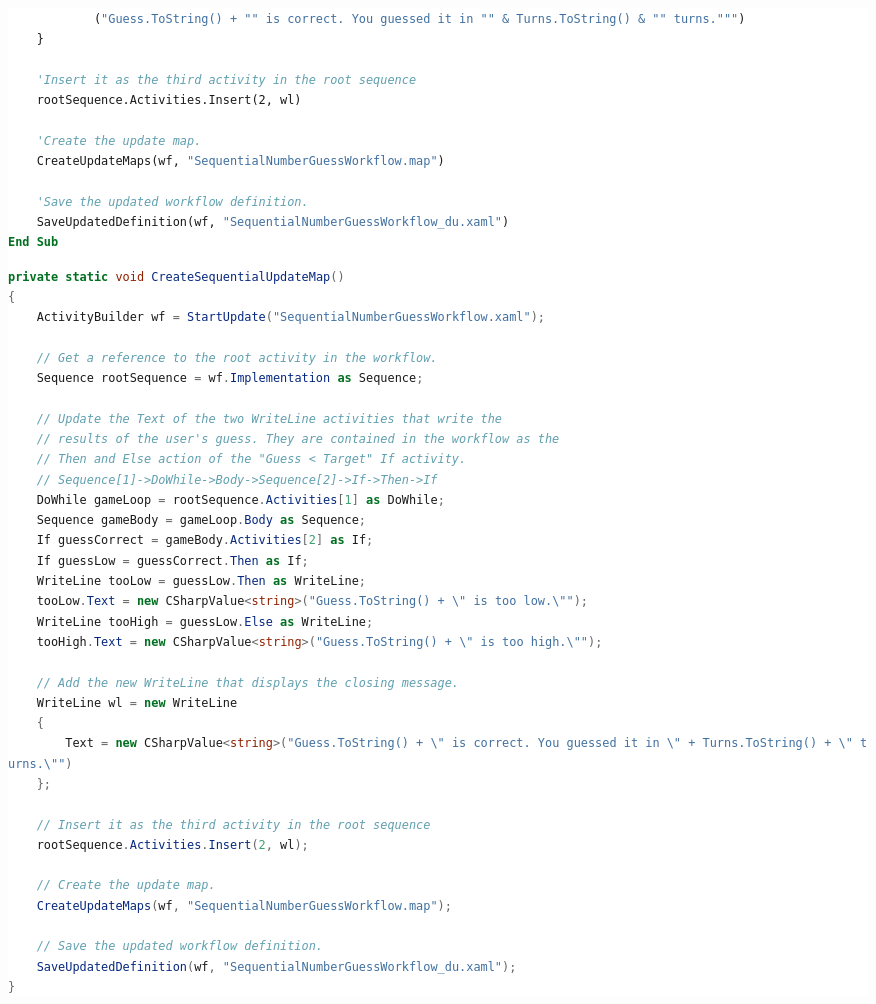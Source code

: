    ```vb  
               ("Guess.ToString() + "" is correct. You guessed it in "" & Turns.ToString() & "" turns.""")  
       }  
  
       'Insert it as the third activity in the root sequence  
       rootSequence.Activities.Insert(2, wl)  
  
       'Create the update map.  
       CreateUpdateMaps(wf, "SequentialNumberGuessWorkflow.map")  
  
       'Save the updated workflow definition.  
       SaveUpdatedDefinition(wf, "SequentialNumberGuessWorkflow_du.xaml")  
   End Sub  
   ```  
  
   ```csharp  
   private static void CreateSequentialUpdateMap()  
   {  
       ActivityBuilder wf = StartUpdate("SequentialNumberGuessWorkflow.xaml");  
  
       // Get a reference to the root activity in the workflow.  
       Sequence rootSequence = wf.Implementation as Sequence;  
  
       // Update the Text of the two WriteLine activities that write the  
       // results of the user's guess. They are contained in the workflow as the  
       // Then and Else action of the "Guess < Target" If activity.  
       // Sequence[1]->DoWhile->Body->Sequence[2]->If->Then->If  
       DoWhile gameLoop = rootSequence.Activities[1] as DoWhile;  
       Sequence gameBody = gameLoop.Body as Sequence;  
       If guessCorrect = gameBody.Activities[2] as If;  
       If guessLow = guessCorrect.Then as If;  
       WriteLine tooLow = guessLow.Then as WriteLine;  
       tooLow.Text = new CSharpValue<string>("Guess.ToString() + \" is too low.\"");  
       WriteLine tooHigh = guessLow.Else as WriteLine;  
       tooHigh.Text = new CSharpValue<string>("Guess.ToString() + \" is too high.\"");  
  
       // Add the new WriteLine that displays the closing message.  
       WriteLine wl = new WriteLine  
       {  
           Text = new CSharpValue<string>("Guess.ToString() + \" is correct. You guessed it in \" + Turns.ToString() + \" turns.\"")  
       };  
  
       // Insert it as the third activity in the root sequence  
       rootSequence.Activities.Insert(2, wl);  
  
       // Create the update map.  
       CreateUpdateMaps(wf, "SequentialNumberGuessWorkflow.map");  
  
       // Save the updated workflow definition.  
       SaveUpdatedDefinition(wf, "SequentialNumberGuessWorkflow_du.xaml");  
   }  
   ```  
  